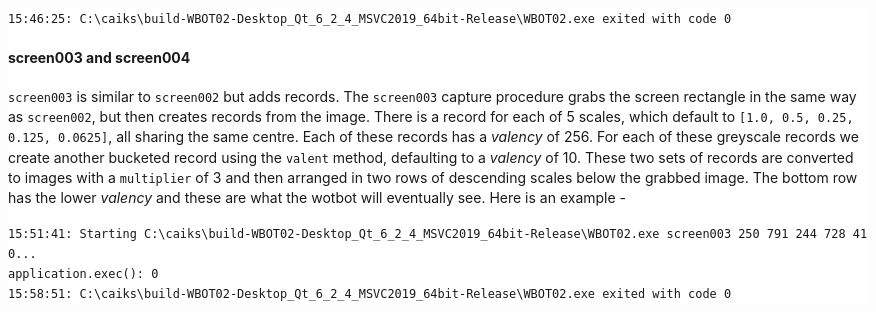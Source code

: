 ```
15:46:25: C:\caiks\build-WBOT02-Desktop_Qt_6_2_4_MSVC2019_64bit-Release\WBOT02.exe exited with code 0
```

#### screen003 and screen004

`screen003` is similar to `screen002` but adds records. The `screen003` capture procedure grabs the screen rectangle in the same way as `screen002`, but then creates records from the image. There is a record for each of 5 scales, which default to `[1.0, 0.5, 0.25, 0.125, 0.0625]`, all sharing the same centre. Each of these records has a *valency* of 256. For each of these greyscale records we create another bucketed record using the `valent` method, defaulting to a *valency* of 10. These two sets of records are converted to images with a `multiplier` of 3 and then arranged in two rows of descending scales below the grabbed image. The bottom row has the lower *valency* and these are what the wotbot will eventually see. Here is an example -

```
15:51:41: Starting C:\caiks\build-WBOT02-Desktop_Qt_6_2_4_MSVC2019_64bit-Release\WBOT02.exe screen003 250 791 244 728 410...
application.exec(): 0
15:58:51: C:\caiks\build-WBOT02-Desktop_Qt_6_2_4_MSVC2019_64bit-Release\WBOT02.exe exited with code 0
```
